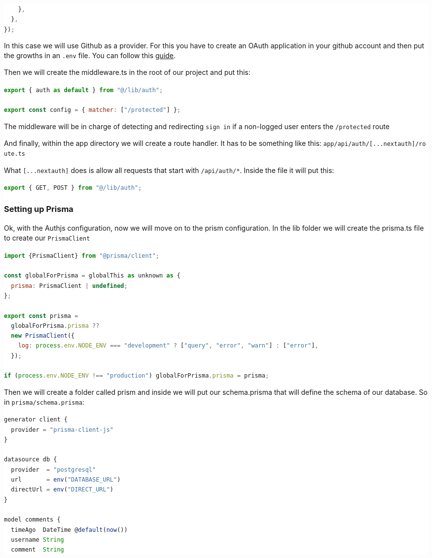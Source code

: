```javascript
    },
  },
});
```

In this case we will use Github as a provider. For this you have to create an OAuth application in your github account and then put the growths in an `.env` file. You can follow this [guide](https://docs.github.com/en/apps/oauth-apps/building-oauth-apps/creating-an-oauth-app).

Then we will create the middleware.ts in the root of our project and put this:

```javascript
export { auth as default } from "@/lib/auth";

export const config = { matcher: ["/protected"] };
```

The middleware will be in charge of detecting and redirecting `sign in` if a non-logged user enters the `/protected` route

And finally, within the app directory we will create a route handler. It has to be something like this: `app/api/auth/[...nextauth]/route.ts`

What `[...nextauth]` does is allow all requests that start with `/api/auth/*`. Inside the file it will put this:

```javascript
export { GET, POST } from "@/lib/auth";
```

### Setting up Prisma

Ok, with the Authjs configuration, now we will move on to the prism configuration. In the lib folder we will create the prisma.ts file to create our `PrismaClient`

```javascript
import {PrismaClient} from "@prisma/client";

const globalForPrisma = globalThis as unknown as {
  prisma: PrismaClient | undefined;
};

export const prisma =
  globalForPrisma.prisma ??
  new PrismaClient({
    log: process.env.NODE_ENV === "development" ? ["query", "error", "warn"] : ["error"],
  });

if (process.env.NODE_ENV !== "production") globalForPrisma.prisma = prisma;
```

Then we will create a folder called prism and inside we will put our schema.prisma that will define the schema of our database. So in `prisma/schema.prisma`:

```javascript
generator client {
  provider = "prisma-client-js"
}

datasource db {
  provider  = "postgresql"
  url       = env("DATABASE_URL")
  directUrl = env("DIRECT_URL")
}

model comments {
  timeAgo  DateTime @default(now())
  username String
  comment  String
```